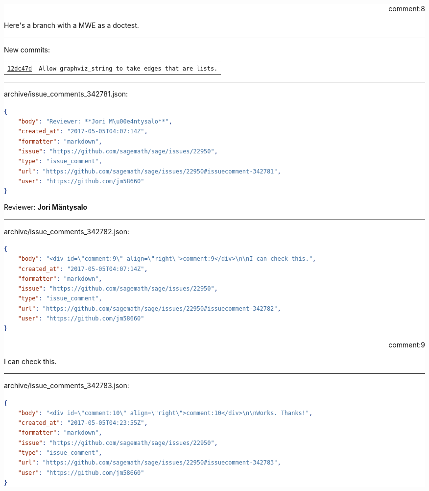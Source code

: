<div id="comment:8" align="right">comment:8</div>

Here's a branch with a MWE as a doctest.

---
New commits:
<table><tr><td><a href="https://github.com/sagemath/sagetrac-mirror/commit/12dc47d5c9f58264e9c3f02dcc108bf7758e0dd8"><code>12dc47d</code></a></td><td><code>Allow graphviz_string to take edges that are lists.</code></td></tr></table>




---

archive/issue_comments_342781.json:
```json
{
    "body": "Reviewer: **Jori M\u00e4ntysalo**",
    "created_at": "2017-05-05T04:07:14Z",
    "formatter": "markdown",
    "issue": "https://github.com/sagemath/sage/issues/22950",
    "type": "issue_comment",
    "url": "https://github.com/sagemath/sage/issues/22950#issuecomment-342781",
    "user": "https://github.com/jm58660"
}
```

Reviewer: **Jori Mäntysalo**



---

archive/issue_comments_342782.json:
```json
{
    "body": "<div id=\"comment:9\" align=\"right\">comment:9</div>\n\nI can check this.",
    "created_at": "2017-05-05T04:07:14Z",
    "formatter": "markdown",
    "issue": "https://github.com/sagemath/sage/issues/22950",
    "type": "issue_comment",
    "url": "https://github.com/sagemath/sage/issues/22950#issuecomment-342782",
    "user": "https://github.com/jm58660"
}
```

<div id="comment:9" align="right">comment:9</div>

I can check this.



---

archive/issue_comments_342783.json:
```json
{
    "body": "<div id=\"comment:10\" align=\"right\">comment:10</div>\n\nWorks. Thanks!",
    "created_at": "2017-05-05T04:23:55Z",
    "formatter": "markdown",
    "issue": "https://github.com/sagemath/sage/issues/22950",
    "type": "issue_comment",
    "url": "https://github.com/sagemath/sage/issues/22950#issuecomment-342783",
    "user": "https://github.com/jm58660"
}
```

